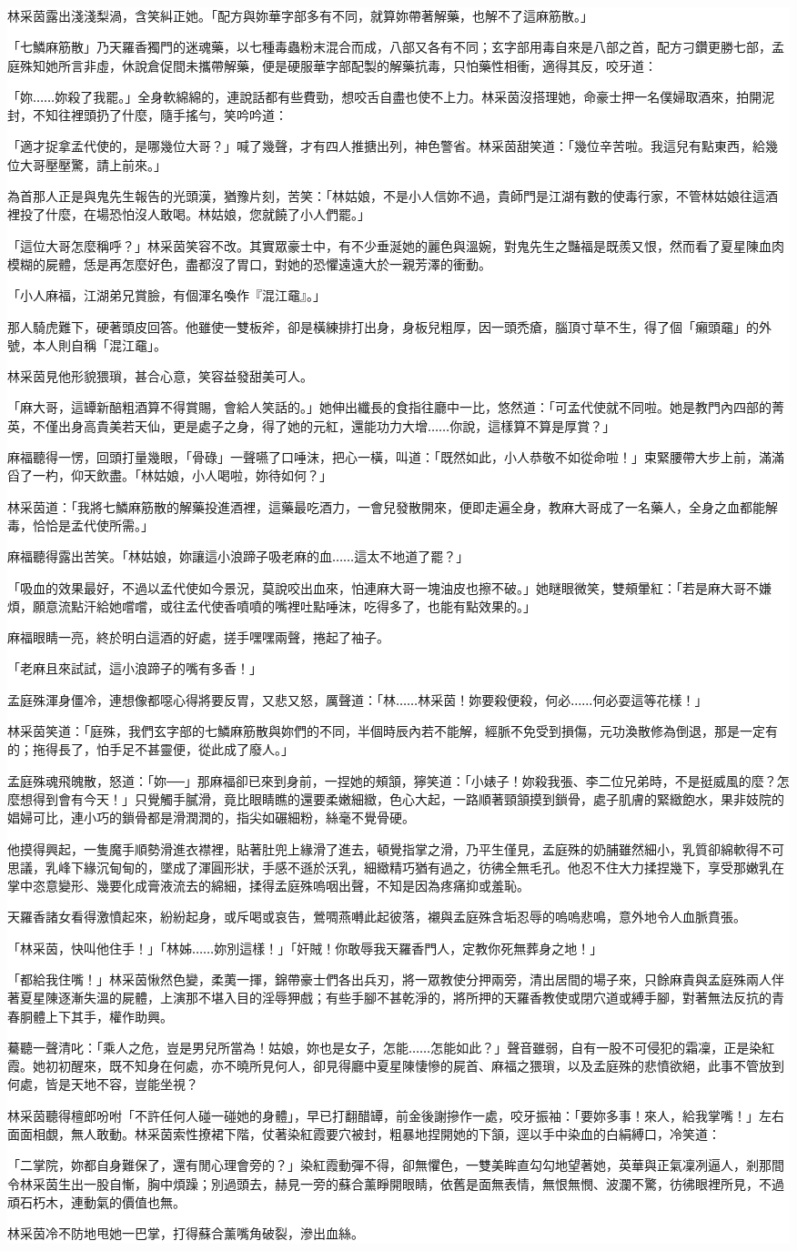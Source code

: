 林采茵露出淺淺梨渦，含笑糾正她。「配方與妳華字部多有不同，就算妳帶著解藥，也解不了這麻筋散。」

「七鱗麻筋散」乃天羅香獨門的迷魂藥，以七種毒蟲粉末混合而成，八部又各有不同；玄字部用毒自來是八部之首，配方刁鑽更勝七部，孟庭殊知她所言非虛，休說倉促間未攜帶解藥，便是硬服華字部配製的解藥抗毒，只怕藥性相衝，適得其反，咬牙道：

「妳……妳殺了我罷。」全身軟綿綿的，連說話都有些費勁，想咬舌自盡也使不上力。林采茵沒搭理她，命豪士押一名僕婦取酒來，拍開泥封，不知往裡頭扔了什麼，隨手搖勻，笑吟吟道：

「適才捉拿孟代使的，是哪幾位大哥？」喊了幾聲，才有四人推搪出列，神色警省。林采茵甜笑道：「幾位辛苦啦。我這兒有點東西，給幾位大哥壓壓驚，請上前來。」

為首那人正是與鬼先生報告的光頭漢，猶豫片刻，苦笑：「林姑娘，不是小人信妳不過，貴師門是江湖有數的使毒行家，不管林姑娘往這酒裡投了什麼，在場恐怕沒人敢喝。林姑娘，您就饒了小人們罷。」

「這位大哥怎麼稱呼？」林采茵笑容不改。其實眾豪士中，有不少垂涎她的麗色與溫婉，對鬼先生之豔福是既羨又恨，然而看了夏星陳血肉模糊的屍體，恁是再怎麼好色，盡都沒了胃口，對她的恐懼遠遠大於一親芳澤的衝動。

「小人麻福，江湖弟兄賞臉，有個渾名喚作『混江黿』。」

那人騎虎難下，硬著頭皮回答。他雖使一雙板斧，卻是橫練排打出身，身板兒粗厚，因一頭禿瘡，腦頂寸草不生，得了個「癩頭黿」的外號，本人則自稱「混江黿」。

林采茵見他形貌猥瑣，甚合心意，笑容益發甜美可人。

「麻大哥，這罈新醅粗酒算不得賞賜，會給人笑話的。」她伸出纖長的食指往廳中一比，悠然道：「可孟代使就不同啦。她是教門內四部的菁英，不僅出身高貴美若天仙，更是處子之身，得了她的元紅，還能功力大增……你說，這樣算不算是厚賞？」

麻福聽得一愣，回頭打量幾眼，「骨碌」一聲嚥了口唾沫，把心一橫，叫道：「既然如此，小人恭敬不如從命啦！」束緊腰帶大步上前，滿滿舀了一杓，仰天飲盡。「林姑娘，小人喝啦，妳待如何？」

林采茵道：「我將七鱗麻筋散的解藥投進酒裡，這藥最吃酒力，一會兒發散開來，便即走遍全身，教麻大哥成了一名藥人，全身之血都能解毒，恰恰是孟代使所需。」

麻福聽得露出苦笑。「林姑娘，妳讓這小浪蹄子吸老麻的血……這太不地道了罷？」

「吸血的效果最好，不過以孟代使如今景況，莫說咬出血來，怕連麻大哥一塊油皮也擦不破。」她瞇眼微笑，雙頰暈紅：「若是麻大哥不嫌煩，願意流點汗給她嚐嚐，或往孟代使香噴噴的嘴裡吐點唾沫，吃得多了，也能有點效果的。」

麻福眼睛一亮，終於明白這酒的好處，搓手嘿嘿兩聲，捲起了袖子。

「老麻且來試試，這小浪蹄子的嘴有多香！」

孟庭殊渾身僵冷，連想像都噁心得將要反胃，又悲又怒，厲聲道：「林……林采茵！妳要殺便殺，何必……何必耍這等花樣！」

林采茵笑道：「庭殊，我們玄字部的七鱗麻筋散與妳們的不同，半個時辰內若不能解，經脈不免受到損傷，元功渙散修為倒退，那是一定有的；拖得長了，怕手足不甚靈便，從此成了廢人。」

孟庭殊魂飛魄散，怒道：「妳──」那麻福卻已來到身前，一捏她的頰頷，獰笑道：「小婊子！妳殺我張、李二位兄弟時，不是挺威風的麼？怎麼想得到會有今天！」只覺觸手膩滑，竟比眼睛瞧的還要柔嫩細緻，色心大起，一路順著頸頷摸到鎖骨，處子肌膚的緊緻飽水，果非妓院的娼婦可比，連小巧的鎖骨都是滑潤潤的，指尖如碾細粉，絲毫不覺骨硬。

他摸得興起，一隻魔手順勢滑進衣襟裡，貼著肚兜上緣滑了進去，頓覺指掌之滑，乃平生僅見，孟庭殊的奶脯雖然細小，乳質卻綿軟得不可思議，乳峰下緣沉甸甸的，墜成了渾圓形狀，手感不遜於沃乳，細緻精巧猶有過之，彷彿全無毛孔。他忍不住大力揉捏幾下，享受那嫩乳在掌中恣意變形、幾要化成膏液流去的綿細，揉得孟庭殊嗚咽出聲，不知是因為疼痛抑或羞恥。

天羅香諸女看得激憤起來，紛紛起身，或斥喝或哀告，鶯啁燕囀此起彼落，襯與孟庭殊含垢忍辱的嗚嗚悲鳴，意外地令人血脈賁張。

「林采茵，快叫他住手！」「林姊……妳別這樣！」「奸賊！你敢辱我天羅香門人，定教你死無葬身之地！」

「都給我住嘴！」林采茵愀然色變，柔荑一揮，錦帶豪士們各出兵刃，將一眾教使分押兩旁，清出居間的場子來，只餘麻貴與孟庭殊兩人伴著夏星陳逐漸失溫的屍體，上演那不堪入目的淫辱狎戲；有些手腳不甚乾淨的，將所押的天羅香教使或閉穴道或縛手腳，對著無法反抗的青春胴體上下其手，權作助興。

驀聽一聲清叱：「乘人之危，豈是男兒所當為！姑娘，妳也是女子，怎能……怎能如此？」聲音雖弱，自有一股不可侵犯的霜凜，正是染紅霞。她初初醒來，既不知身在何處，亦不曉所見何人，卻見得廳中夏星陳悽慘的屍首、麻福之猥瑣，以及孟庭殊的悲憤欲絕，此事不管放到何處，皆是天地不容，豈能坐視？

林采茵聽得檀郎吩咐「不許任何人碰一碰她的身體」，早已打翻醋罈，前金後謝摻作一處，咬牙振袖：「要妳多事！來人，給我掌嘴！」左右面面相覷，無人敢動。林采茵索性撩裙下階，仗著染紅霞要穴被封，粗暴地捏開她的下頷，逕以手中染血的白絹縛口，冷笑道：

「二掌院，妳都自身難保了，還有閒心理會旁的？」染紅霞動彈不得，卻無懼色，一雙美眸直勾勾地望著她，英華與正氣凜冽逼人，剎那間令林采茵生出一股自慚，胸中煩躁；別過頭去，赫見一旁的蘇合薰睜開眼睛，依舊是面無表情，無恨無憫、波瀾不驚，彷彿眼裡所見，不過頑石朽木，連動氣的價值也無。

林采茵冷不防地甩她一巴掌，打得蘇合薰嘴角破裂，滲出血絲。

